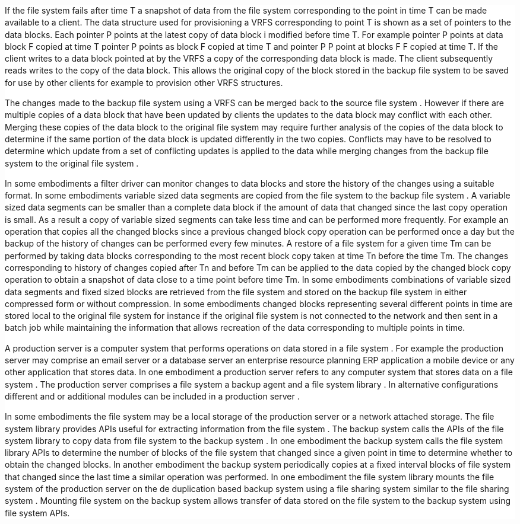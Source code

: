 If the file system fails after time T a snapshot of data from the file system corresponding to the point in time T can be made available to a client. The data structure used for provisioning a VRFS corresponding to point T is shown as a set of pointers to the data blocks. Each pointer P points at the latest copy of data block i modified before time T. For example pointer P points at data block F copied at time T pointer P points as block F copied at time T and pointer P P point at blocks F F copied at time T. If the client writes to a data block pointed at by the VRFS a copy of the corresponding data block is made. The client subsequently reads writes to the copy of the data block. This allows the original copy of the block stored in the backup file system to be saved for use by other clients for example to provision other VRFS structures.

The changes made to the backup file system using a VRFS can be merged back to the source file system . However if there are multiple copies of a data block that have been updated by clients the updates to the data block may conflict with each other. Merging these copies of the data block to the original file system may require further analysis of the copies of the data block to determine if the same portion of the data block is updated differently in the two copies. Conflicts may have to be resolved to determine which update from a set of conflicting updates is applied to the data while merging changes from the backup file system to the original file system .

In some embodiments a filter driver can monitor changes to data blocks and store the history of the changes using a suitable format. In some embodiments variable sized data segments are copied from the file system to the backup file system . A variable sized data segments can be smaller than a complete data block if the amount of data that changed since the last copy operation is small. As a result a copy of variable sized segments can take less time and can be performed more frequently. For example an operation that copies all the changed blocks since a previous changed block copy operation can be performed once a day but the backup of the history of changes can be performed every few minutes. A restore of a file system for a given time Tm can be performed by taking data blocks corresponding to the most recent block copy taken at time Tn before the time Tm. The changes corresponding to history of changes copied after Tn and before Tm can be applied to the data copied by the changed block copy operation to obtain a snapshot of data close to a time point before time Tm. In some embodiments combinations of variable sized data segments and fixed sized blocks are retrieved from the file system and stored on the backup file system in either compressed form or without compression. In some embodiments changed blocks representing several different points in time are stored local to the original file system for instance if the original file system is not connected to the network and then sent in a batch job while maintaining the information that allows recreation of the data corresponding to multiple points in time.

A production server is a computer system that performs operations on data stored in a file system . For example the production server may comprise an email server or a database server an enterprise resource planning ERP application a mobile device or any other application that stores data. In one embodiment a production server refers to any computer system that stores data on a file system . The production server comprises a file system a backup agent and a file system library . In alternative configurations different and or additional modules can be included in a production server .

In some embodiments the file system may be a local storage of the production server or a network attached storage. The file system library provides APIs useful for extracting information from the file system . The backup system calls the APIs of the file system library to copy data from file system to the backup system . In one embodiment the backup system calls the file system library APIs to determine the number of blocks of the file system that changed since a given point in time to determine whether to obtain the changed blocks. In another embodiment the backup system periodically copies at a fixed interval blocks of file system that changed since the last time a similar operation was performed. In one embodiment the file system library mounts the file system of the production server on the de duplication based backup system using a file sharing system similar to the file sharing system . Mounting file system on the backup system allows transfer of data stored on the file system to the backup system using file system APIs.
